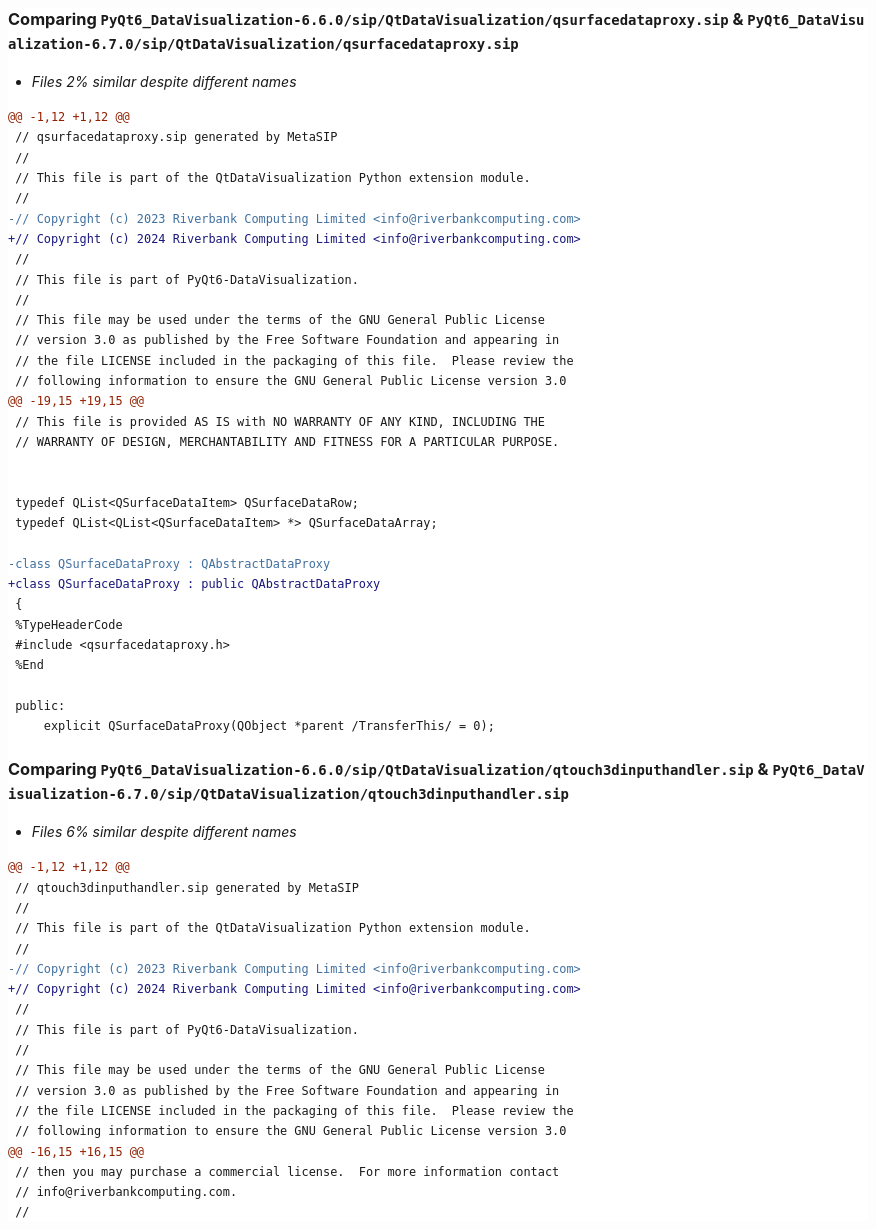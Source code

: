### Comparing `PyQt6_DataVisualization-6.6.0/sip/QtDataVisualization/qsurfacedataproxy.sip` & `PyQt6_DataVisualization-6.7.0/sip/QtDataVisualization/qsurfacedataproxy.sip`

 * *Files 2% similar despite different names*

```diff
@@ -1,12 +1,12 @@
 // qsurfacedataproxy.sip generated by MetaSIP
 //
 // This file is part of the QtDataVisualization Python extension module.
 //
-// Copyright (c) 2023 Riverbank Computing Limited <info@riverbankcomputing.com>
+// Copyright (c) 2024 Riverbank Computing Limited <info@riverbankcomputing.com>
 // 
 // This file is part of PyQt6-DataVisualization.
 // 
 // This file may be used under the terms of the GNU General Public License
 // version 3.0 as published by the Free Software Foundation and appearing in
 // the file LICENSE included in the packaging of this file.  Please review the
 // following information to ensure the GNU General Public License version 3.0
@@ -19,15 +19,15 @@
 // This file is provided AS IS with NO WARRANTY OF ANY KIND, INCLUDING THE
 // WARRANTY OF DESIGN, MERCHANTABILITY AND FITNESS FOR A PARTICULAR PURPOSE.
 
 
 typedef QList<QSurfaceDataItem> QSurfaceDataRow;
 typedef QList<QList<QSurfaceDataItem> *> QSurfaceDataArray;
 
-class QSurfaceDataProxy : QAbstractDataProxy
+class QSurfaceDataProxy : public QAbstractDataProxy
 {
 %TypeHeaderCode
 #include <qsurfacedataproxy.h>
 %End
 
 public:
     explicit QSurfaceDataProxy(QObject *parent /TransferThis/ = 0);
```

### Comparing `PyQt6_DataVisualization-6.6.0/sip/QtDataVisualization/qtouch3dinputhandler.sip` & `PyQt6_DataVisualization-6.7.0/sip/QtDataVisualization/qtouch3dinputhandler.sip`

 * *Files 6% similar despite different names*

```diff
@@ -1,12 +1,12 @@
 // qtouch3dinputhandler.sip generated by MetaSIP
 //
 // This file is part of the QtDataVisualization Python extension module.
 //
-// Copyright (c) 2023 Riverbank Computing Limited <info@riverbankcomputing.com>
+// Copyright (c) 2024 Riverbank Computing Limited <info@riverbankcomputing.com>
 // 
 // This file is part of PyQt6-DataVisualization.
 // 
 // This file may be used under the terms of the GNU General Public License
 // version 3.0 as published by the Free Software Foundation and appearing in
 // the file LICENSE included in the packaging of this file.  Please review the
 // following information to ensure the GNU General Public License version 3.0
@@ -16,15 +16,15 @@
 // then you may purchase a commercial license.  For more information contact
 // info@riverbankcomputing.com.
 // 
```